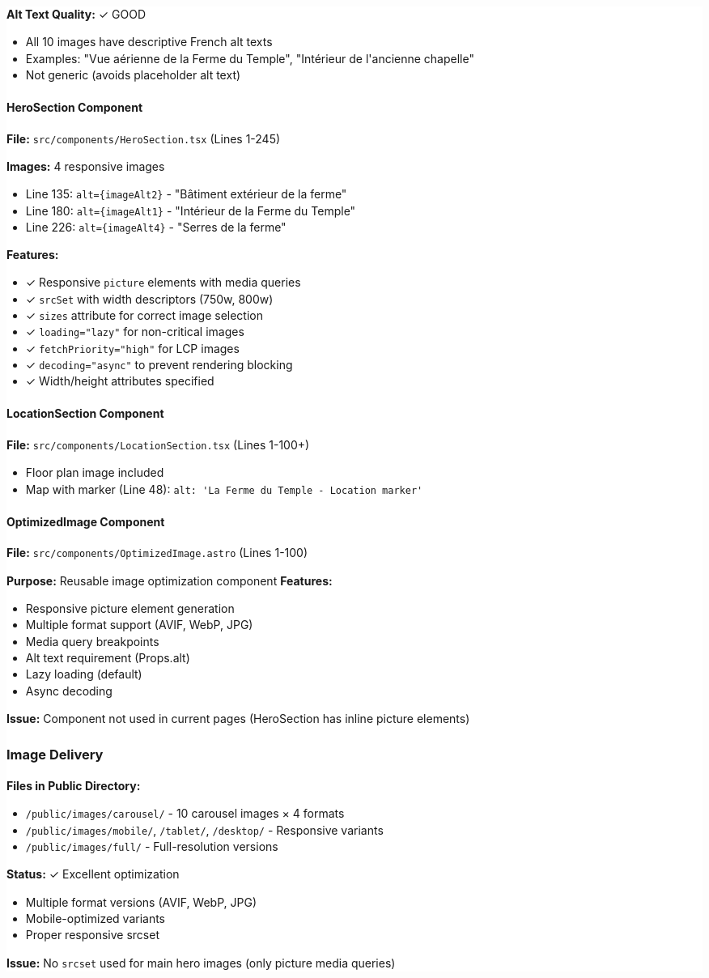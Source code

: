 **Alt Text Quality:** ✓ GOOD
- All 10 images have descriptive French alt texts
- Examples: "Vue aérienne de la Ferme du Temple", "Intérieur de l'ancienne chapelle"
- Not generic (avoids placeholder alt text)

#### HeroSection Component
**File:** `src/components/HeroSection.tsx` (Lines 1-245)

**Images:** 4 responsive images
- Line 135: `alt={imageAlt2}` - "Bâtiment extérieur de la ferme"
- Line 180: `alt={imageAlt1}` - "Intérieur de la Ferme du Temple"
- Line 226: `alt={imageAlt4}` - "Serres de la ferme"

**Features:**
- ✓ Responsive `picture` elements with media queries
- ✓ `srcSet` with width descriptors (750w, 800w)
- ✓ `sizes` attribute for correct image selection
- ✓ `loading="lazy"` for non-critical images
- ✓ `fetchPriority="high"` for LCP images
- ✓ `decoding="async"` to prevent rendering blocking
- ✓ Width/height attributes specified

#### LocationSection Component
**File:** `src/components/LocationSection.tsx` (Lines 1-100+)
- Floor plan image included
- Map with marker (Line 48): `alt: 'La Ferme du Temple - Location marker'`

#### OptimizedImage Component
**File:** `src/components/OptimizedImage.astro` (Lines 1-100)

**Purpose:** Reusable image optimization component
**Features:**
- Responsive picture element generation
- Multiple format support (AVIF, WebP, JPG)
- Media query breakpoints
- Alt text requirement (Props.alt)
- Lazy loading (default)
- Async decoding

**Issue:** Component not used in current pages (HeroSection has inline picture elements)

### Image Delivery
**Files in Public Directory:**
- `/public/images/carousel/` - 10 carousel images × 4 formats
- `/public/images/mobile/`, `/tablet/`, `/desktop/` - Responsive variants
- `/public/images/full/` - Full-resolution versions

**Status:** ✓ Excellent optimization
- Multiple format versions (AVIF, WebP, JPG)
- Mobile-optimized variants
- Proper responsive srcset

**Issue:** No `srcset` used for main hero images (only picture media queries)
